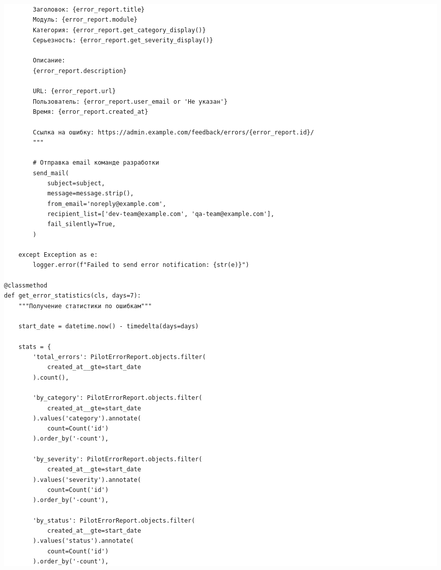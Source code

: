             Заголовок: {error_report.title}
            Модуль: {error_report.module}
            Категория: {error_report.get_category_display()}
            Серьезность: {error_report.get_severity_display()}
            
            Описание:
            {error_report.description}
            
            URL: {error_report.url}
            Пользователь: {error_report.user_email or 'Не указан'}
            Время: {error_report.created_at}
            
            Ссылка на ошибку: https://admin.example.com/feedback/errors/{error_report.id}/
            """
            
            # Отправка email команде разработки
            send_mail(
                subject=subject,
                message=message.strip(),
                from_email='noreply@example.com',
                recipient_list=['dev-team@example.com', 'qa-team@example.com'],
                fail_silently=True,
            )
            
        except Exception as e:
            logger.error(f"Failed to send error notification: {str(e)}")
    
    @classmethod
    def get_error_statistics(cls, days=7):
        """Получение статистики по ошибкам"""
        
        start_date = datetime.now() - timedelta(days=days)
        
        stats = {
            'total_errors': PilotErrorReport.objects.filter(
                created_at__gte=start_date
            ).count(),
            
            'by_category': PilotErrorReport.objects.filter(
                created_at__gte=start_date
            ).values('category').annotate(
                count=Count('id')
            ).order_by('-count'),
            
            'by_severity': PilotErrorReport.objects.filter(
                created_at__gte=start_date
            ).values('severity').annotate(
                count=Count('id')
            ).order_by('-count'),
            
            'by_status': PilotErrorReport.objects.filter(
                created_at__gte=start_date
            ).values('status').annotate(
                count=Count('id')
            ).order_by('-count'),
            